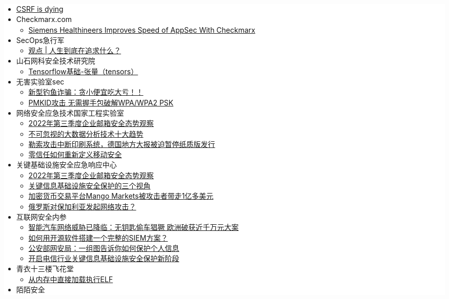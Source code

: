   - [CSRF is dying](https://www.hahwul.com/2022/10/19/the-csrf-is-dying/)
- Checkmarx.com
  - [Siemens Healthineers Improves Speed of AppSec With Checkmarx](https://checkmarx.com/blog/siemens-healthineers-improves-speed-of-appsec-with-checkmarx/)
- SecOps急行军
  - [观点 | 人生到底在追求什么？](https://mp.weixin.qq.com/s?__biz=MjM5Mjc5MDQ3NA==&mid=2652056256&idx=1&sn=bb666266022ffb4a2939ee3f25dad1f5&chksm=bd4768658a30e173dc60155f74175d801e5f0b6df883623dec1dfc11b6066eeec9e471d03048&scene=58&subscene=0#rd)
- 山石网科安全技术研究院
  - [Tensorflow基础-张量（tensors）](https://mp.weixin.qq.com/s?__biz=MzUzMDUxNTE1Mw==&mid=2247497073&idx=1&sn=ecab733e67ef187d396d2430317200b8&chksm=fa5220cfcd25a9d99b650cfaa0ca2356432260d05e096db34134c39bb8622232e67346363391&scene=58&subscene=0#rd)
- 无害实验室sec
  - [新型钓鱼诈骗：贪小便宜吃大亏！！](https://mp.weixin.qq.com/s?__biz=MzkwMTE4NDM5NA==&mid=2247486120&idx=1&sn=a03981113a8588bfaf08e77dcad61613&chksm=c0b9e44df7ce6d5b196525b62adee2fb7085852a716f1b854269474af71035917980d955a20e&scene=58&subscene=0#rd)
  - [PMKID攻击 无需握手包破解WPA/WPA2 PSK](https://mp.weixin.qq.com/s?__biz=MzkwMTE4NDM5NA==&mid=2247486120&idx=2&sn=485686c2f7cbf2487975dbe3dcd17f35&chksm=c0b9e44df7ce6d5bf488334eaf4f89bb54e8fe29c33b6e1be8f08e4bf70cc0f22fcc7964aac0&scene=58&subscene=0#rd)
- 网络安全应急技术国家工程实验室
  - [2022年第三季度企业邮箱安全态势观察](https://mp.weixin.qq.com/s?__biz=MzUzNDYxOTA1NA==&mid=2247532024&idx=1&sn=05a6bc879870d3dd8746a83d0c366632&chksm=fa93cb39cde4422f7d878fb2ac4e6c1c5a6dfdd841ad209fbdbb5a5fb4d0598eeba680e3a7a7&scene=58&subscene=0#rd)
  - [不可忽视的大数据分析技术十大趋势](https://mp.weixin.qq.com/s?__biz=MzUzNDYxOTA1NA==&mid=2247532024&idx=2&sn=1136ccce493e8272381df6a536792dff&chksm=fa93cb39cde4422f0366d677e3dddf214f8585b8615afbe0ed6f3a96e7f82b21c1f58fe41c30&scene=58&subscene=0#rd)
  - [勒索攻击中断印刷系统，德国地方大报被迫暂停纸质版发行](https://mp.weixin.qq.com/s?__biz=MzUzNDYxOTA1NA==&mid=2247532024&idx=3&sn=ef4f6aafc19d096dddd0db8f6b151b9b&chksm=fa93cb39cde4422fcebaa6241ddd6ce64cb5529b1fbf6e9abc365629148867c86fa228e248fe&scene=58&subscene=0#rd)
  - [零信任如何重新定义移动安全](https://mp.weixin.qq.com/s?__biz=MzUzNDYxOTA1NA==&mid=2247532024&idx=4&sn=2b99f48705c83adaa75f5a1b78f26ce7&chksm=fa93cb39cde4422fa4e983a23af26ea84951ec6f439f8ced40766082483185cc19e3eca6433e&scene=58&subscene=0#rd)
- 关键基础设施安全应急响应中心
  - [2022年第三季度企业邮箱安全态势观察](https://mp.weixin.qq.com/s?__biz=MzkyMzAwMDEyNg==&mid=2247531864&idx=1&sn=080d708b5e7fad31d1bb7613e3bbbef5&chksm=c1e9f109f69e781f9010beb1665c6534cdf8f126e3fdb77ee65f8e088a201fda30398e04cb36&scene=58&subscene=0#rd)
  - [关键信息基础设施安全保护的三个视角](https://mp.weixin.qq.com/s?__biz=MzkyMzAwMDEyNg==&mid=2247531864&idx=2&sn=32261471f39e3d341c9dbfca6b16e68c&chksm=c1e9f109f69e781f8a4b749868aa3aed04e27ac612c5fd250e8a2534090a3d6472a10b3ecea4&scene=58&subscene=0#rd)
  - [加密货币交易平台Mango Markets被攻击者带走1亿多美元](https://mp.weixin.qq.com/s?__biz=MzkyMzAwMDEyNg==&mid=2247531864&idx=3&sn=cd3ad38b1341290f221fda7e0f1d3611&chksm=c1e9f109f69e781f3f56e6bcba2f77d872b4707352dd12d9c4e22e47b1861b9b6ed4bd3a2a8d&scene=58&subscene=0#rd)
  - [俄罗斯对保加利亚发起网络攻击？](https://mp.weixin.qq.com/s?__biz=MzkyMzAwMDEyNg==&mid=2247531864&idx=4&sn=3103725f0fdbfef10df55aad3961ccce&chksm=c1e9f109f69e781f72f6cb1035a178770167b953fbf10becd568b3f3423ab527ec3e1ce3a103&scene=58&subscene=0#rd)
- 互联网安全内参
  - [智能汽车网络威胁已降临：无钥匙偷车猖獗 欧洲破获近千万元大案](https://mp.weixin.qq.com/s?__biz=MzI4NDY2MDMwMw==&mid=2247506395&idx=1&sn=46e90f0e482b13536d78d2aafd598b71&chksm=ebfa9efbdc8d17ed20bca2f50395af13172f6810461327f05ce6f283aac47b6b121c91f80e8b&scene=58&subscene=0#rd)
  - [如何用开源软件搭建一个完整的SIEM方案？](https://mp.weixin.qq.com/s?__biz=MzI4NDY2MDMwMw==&mid=2247506395&idx=2&sn=646e30d18bf4d6ab03a730792fb4c227&chksm=ebfa9efbdc8d17ed8aaf59e641bc9f770a791e225d8eb3f199762ffb62edc6bec401073d1efa&scene=58&subscene=0#rd)
  - [公安部网安局：一组图告诉你如何保护个人信息](https://mp.weixin.qq.com/s?__biz=MzI4NDY2MDMwMw==&mid=2247506395&idx=3&sn=235acada92e957a69bb98797abfbd345&chksm=ebfa9efbdc8d17ed0ee8af82e7944752e8a1e3c418adc3947068d72c5bbf49f3e45e0d400378&scene=58&subscene=0#rd)
  - [开启电信行业关键信息基础设施安全保护新阶段](https://mp.weixin.qq.com/s?__biz=MzI4NDY2MDMwMw==&mid=2247506395&idx=4&sn=7b2683e1bfce5da9ab349513cd894b38&chksm=ebfa9efbdc8d17ed6aadd32cf53436f5ed458c0ac973d6e735ba5397212a47bc659cb4f842ee&scene=58&subscene=0#rd)
- 青衣十三楼飞花堂
  - [从内存中直接加载执行ELF](https://mp.weixin.qq.com/s?__biz=MzUzMjQyMDE3Ng==&mid=2247486253&idx=1&sn=f48382e11d1f98b20177c5e4d1ae5aee&chksm=fab2c812cdc54104eed9eaf3dd8b9014c579e67d18cef6fc8bfbbd4286a7c5b612b457c995ac&scene=58&subscene=0#rd)
- 陌陌安全